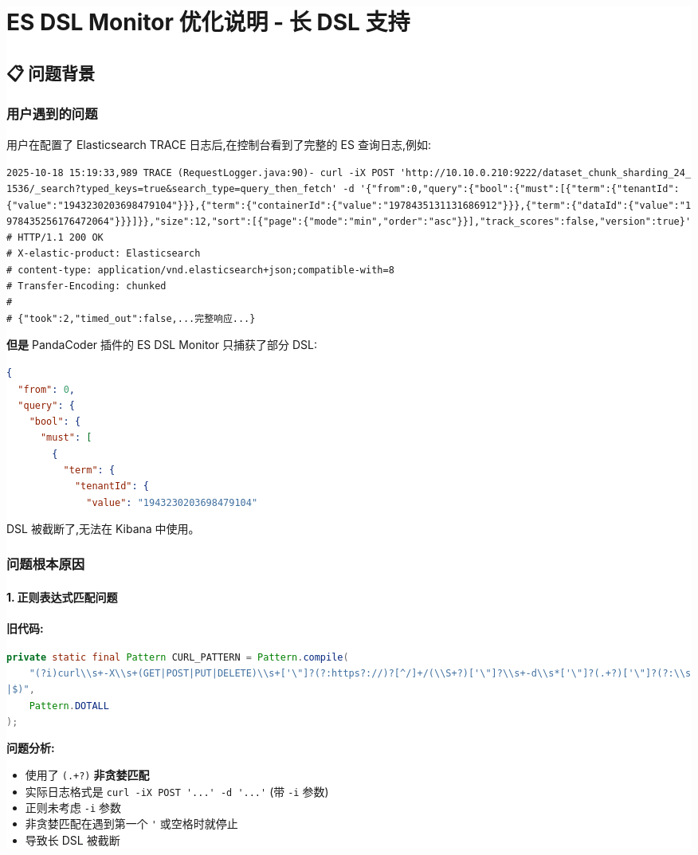 # ES DSL Monitor 优化说明 - 长 DSL 支持

## 📋 问题背景

### 用户遇到的问题

用户在配置了 Elasticsearch TRACE 日志后,在控制台看到了完整的 ES 查询日志,例如:

```
2025-10-18 15:19:33,989 TRACE (RequestLogger.java:90)- curl -iX POST 'http://10.10.0.210:9222/dataset_chunk_sharding_24_1536/_search?typed_keys=true&search_type=query_then_fetch' -d '{"from":0,"query":{"bool":{"must":[{"term":{"tenantId":{"value":"1943230203698479104"}}},{"term":{"containerId":{"value":"1978435131131686912"}}},{"term":{"dataId":{"value":"1978435256176472064"}}}]}},"size":12,"sort":[{"page":{"mode":"min","order":"asc"}}],"track_scores":false,"version":true}'
# HTTP/1.1 200 OK
# X-elastic-product: Elasticsearch
# content-type: application/vnd.elasticsearch+json;compatible-with=8
# Transfer-Encoding: chunked
#
# {"took":2,"timed_out":false,...完整响应...}
```

**但是** PandaCoder 插件的 ES DSL Monitor 只捕获了部分 DSL:

```json
{
  "from": 0,
  "query": {
    "bool": {
      "must": [
        {
          "term": {
            "tenantId": {
              "value": "1943230203698479104"
```

DSL 被截断了,无法在 Kibana 中使用。

### 问题根本原因

#### 1. **正则表达式匹配问题**

**旧代码:**
```java
private static final Pattern CURL_PATTERN = Pattern.compile(
    "(?i)curl\\s+-X\\s+(GET|POST|PUT|DELETE)\\s+['\"]?(?:https?://)?[^/]+/(\\S+?)['\"]?\\s+-d\\s*['\"]?(.+?)['\"]?(?:\\s|$)",
    Pattern.DOTALL
);
```

**问题分析:**
- 使用了 `(.+?)` **非贪婪匹配**
- 实际日志格式是 `curl -iX POST '...' -d '...'` (带 `-i` 参数)
- 正则未考虑 `-i` 参数
- 非贪婪匹配在遇到第一个 `'` 或空格时就停止
- 导致长 DSL 被截断
